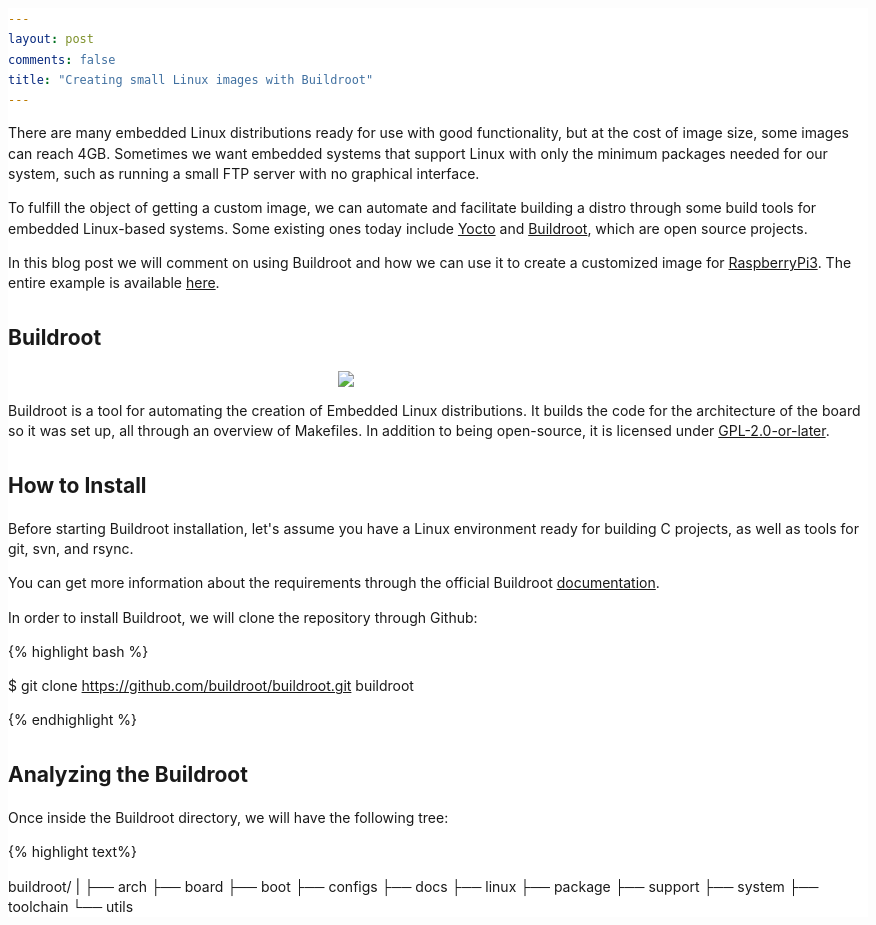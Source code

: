 ```yaml
---
layout: post
comments: false
title: "Creating small Linux images with Buildroot"
---
```


There are many embedded Linux distributions ready for use with good functionality, but at the cost of image size, some images can reach 4GB. Sometimes we want embedded systems that support Linux with only the minimum packages needed for our system, such as running a small FTP server with no graphical interface.

To fulfill the object of getting a custom image, we can automate and facilitate building a distro through some build tools for embedded Linux-based systems. Some existing ones today include [Yocto](https://www.yoctoproject.org/) and [Buildroot](https://buildroot.org/), which are open source projects.

In this blog post we will comment on using Buildroot and how we can use it to create a customized image for [RaspberryPi3](https://www.raspberrypi.org/products/raspberry-pi-3-model-b/). The entire example is available [here](https://github.com/conan-community/buildroot).

## Buildroot

<img src="{{ site.url }}/assets/post_images/2019-08-14/buildroot-logo.png" style="width:200px;display: block;margin: 0 auto;"/>

Buildroot is a tool for automating the creation of Embedded Linux distributions. It builds the code for the architecture of the board so it was set up, all through an overview of Makefiles. In addition to being open-source, it is licensed under [GPL-2.0-or-later](https://spdx.org/licenses/GPL-2.0-or-later.html).

## How to Install

Before starting Buildroot installation, let's assume you have a Linux environment ready for building C projects, as well as tools for git, svn, and rsync.

You can get more information about the requirements through the official Buildroot [documentation](https://buildroot.org/downloads/manual/manual.html).

In order to install Buildroot, we will clone the repository through Github:

{% highlight bash %}

$ git clone https://github.com/buildroot/buildroot.git buildroot

{% endhighlight %}

## Analyzing the Buildroot

Once inside the Buildroot directory, we will have the following tree:

{% highlight text%}

buildroot/
|
├── arch
├── board
├── boot
├── configs
├── docs
├── linux
├── package
├── support
├── system
├── toolchain
└── utils
